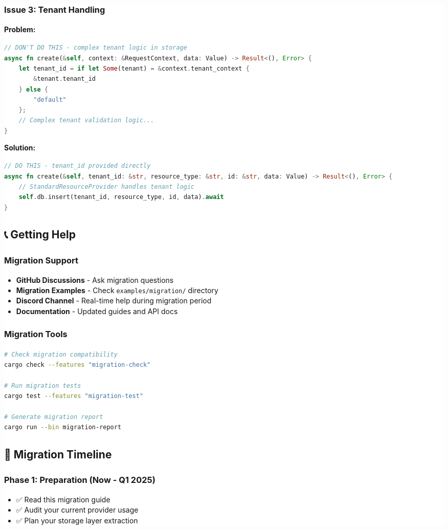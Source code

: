 ### Issue 3: Tenant Handling

**Problem:**
```rust
// DON'T DO THIS - complex tenant logic in storage
async fn create(&self, context: &RequestContext, data: Value) -> Result<(), Error> {
    let tenant_id = if let Some(tenant) = &context.tenant_context {
        &tenant.tenant_id
    } else {
        "default"
    };
    // Complex tenant validation logic...
}
```

**Solution:**
```rust
// DO THIS - tenant_id provided directly
async fn create(&self, tenant_id: &str, resource_type: &str, id: &str, data: Value) -> Result<(), Error> {
    // StandardResourceProvider handles tenant logic
    self.db.insert(tenant_id, resource_type, id, data).await
}
```

## 📞 Getting Help

### Migration Support

- **GitHub Discussions** - Ask migration questions
- **Migration Examples** - Check `examples/migration/` directory
- **Discord Channel** - Real-time help during migration period
- **Documentation** - Updated guides and API docs

### Migration Tools

```bash
# Check migration compatibility
cargo check --features "migration-check"

# Run migration tests
cargo test --features "migration-test"

# Generate migration report
cargo run --bin migration-report
```

## 🎯 Migration Timeline

### Phase 1: Preparation (Now - Q1 2025)
- ✅ Read this migration guide
- ✅ Audit your current provider usage
- ✅ Plan your storage layer extraction
